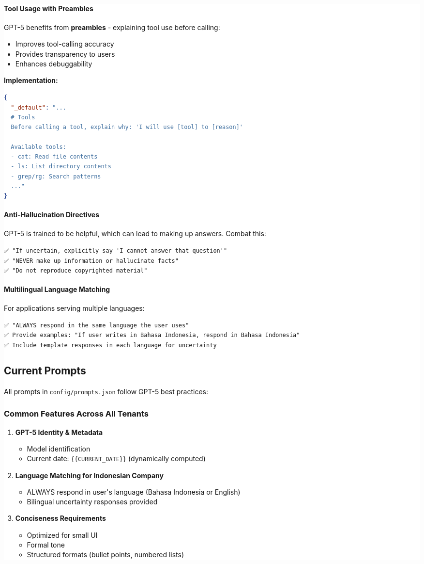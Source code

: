#### Tool Usage with Preambles
GPT-5 benefits from **preambles** - explaining tool use before calling:
- Improves tool-calling accuracy
- Provides transparency to users
- Enhances debuggability

**Implementation:**
```json
{
  "_default": "...
  # Tools
  Before calling a tool, explain why: 'I will use [tool] to [reason]'
  
  Available tools:
  - cat: Read file contents
  - ls: List directory contents
  - grep/rg: Search patterns
  ..."
}
```

#### Anti-Hallucination Directives
GPT-5 is trained to be helpful, which can lead to making up answers. Combat this:
```
✅ "If uncertain, explicitly say 'I cannot answer that question'"
✅ "NEVER make up information or hallucinate facts"
✅ "Do not reproduce copyrighted material"
```

#### Multilingual Language Matching
For applications serving multiple languages:
```
✅ "ALWAYS respond in the same language the user uses"
✅ Provide examples: "If user writes in Bahasa Indonesia, respond in Bahasa Indonesia"
✅ Include template responses in each language for uncertainty
```

## Current Prompts

All prompts in `config/prompts.json` follow GPT-5 best practices:

### Common Features Across All Tenants

1. **GPT-5 Identity & Metadata**
   - Model identification
   - Current date: `{{CURRENT_DATE}}` (dynamically computed)

2. **Language Matching for Indonesian Company**
   - ALWAYS respond in user's language (Bahasa Indonesia or English)
   - Bilingual uncertainty responses provided

3. **Conciseness Requirements**
   - Optimized for small UI
   - Formal tone
   - Structured formats (bullet points, numbered lists)
